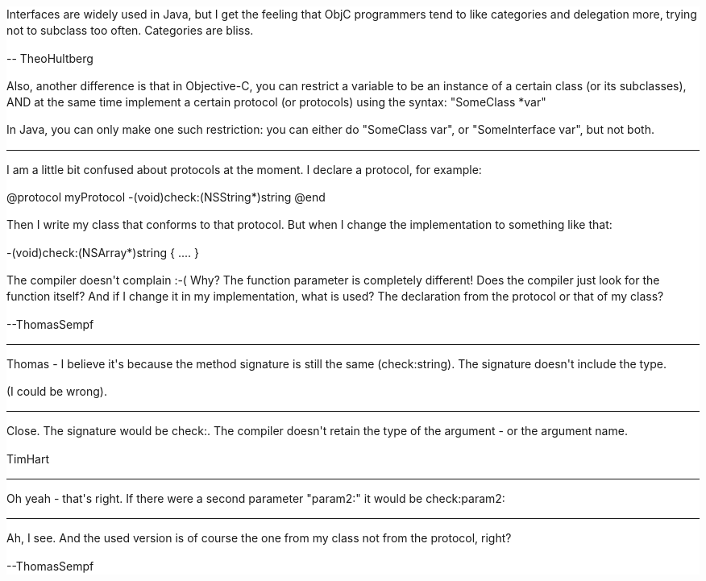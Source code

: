 Interfaces are widely used in Java, but I get the feeling that ObjC programmers tend to like categories and delegation more, trying not to subclass too often. Categories are bliss.

-- TheoHultberg

Also, another difference is that in Objective-C, you can restrict a variable to be an instance of a certain class (or its subclasses), AND at the same time implement a certain protocol (or protocols) using the syntax: "SomeClass <SomeProtocol> *var"

In Java, you can only make one such restriction: you can either do "SomeClass var", or "SomeInterface var", but not both.

----

I am a little bit confused about protocols at the moment. I declare a protocol, for example:

    
@protocol myProtocol
-(void)check:(NSString*)string
@end


Then I write my class that conforms to that protocol. But when I change the implementation to something like that:

    
-(void)check:(NSArray*)string
{
....
}


The compiler doesn't complain :-(
Why? The function parameter is completely different! Does the compiler just look for the function itself? And if I change it in my implementation, what is used? The declaration from the protocol or that of my class?

--ThomasSempf

----

Thomas - I believe it's because the method signature is still the same (check:string). The signature doesn't include the type.

(I could be wrong).

----
Close. The signature would be     check:. The compiler doesn't retain the type of the argument - or the argument name.

TimHart

----

Oh yeah - that's right. If there were a second parameter "param2:" it would be check:param2: 

----

Ah, I see. And the used version is of course the one from my class not from the protocol, right?

--ThomasSempf
